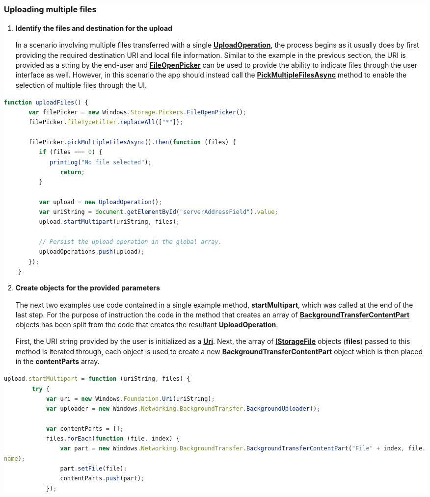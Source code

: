 ### Uploading multiple files

1.  **Identify the files and destination for the upload**

    In a scenario involving multiple files transferred with a single [**UploadOperation**](https://msdn.microsoft.com/library/windows/apps/br207224), the process begins as it usually does by first providing the required destination URI and local file information. Similar to the example in the previous section, the URI is provided as a string by the end-user and [**FileOpenPicker**](https://msdn.microsoft.com/library/windows/apps/br207847) can be used to provide the ability to indicate files through the user interface as well. However, in this scenario the app should instead call the [**PickMultipleFilesAsync**](https://msdn.microsoft.com/library/windows/apps/br207851) method to enable the selection of multiple files through the UI.

```    JavaScript
function uploadFiles() {
       var filePicker = new Windows.Storage.Pickers.FileOpenPicker();
       filePicker.fileTypeFilter.replaceAll(["*"]);

       filePicker.pickMultipleFilesAsync().then(function (files) {
          if (files === 0) {
             printLog("No file selected");
                return;
          }

          var upload = new UploadOperation();
          var uriString = document.getElementById("serverAddressField").value;
          upload.startMultipart(uriString, files);

          // Persist the upload operation in the global array.
          uploadOperations.push(upload);
       });
    }
```

2.  **Create objects for the provided parameters**

    The next two examples use code contained in a single example method, **startMultipart**, which was called at the end of the last step. For the purpose of instruction the code in the method that creates an array of [**BackgroundTransferContentPart**](https://msdn.microsoft.com/library/windows/apps/hh923029) objects has been split from the code that creates the resultant [**UploadOperation**](https://msdn.microsoft.com/library/windows/apps/br207224).

    First, the URI string provided by the user is initialized as a [**Uri**](https://msdn.microsoft.com/library/windows/apps/br225998). Next, the array of [**IStorageFile**](https://msdn.microsoft.com/library/windows/apps/br227102) objects (**files**) passed to this method is iterated through, each object is used to create a new [**BackgroundTransferContentPart**](https://msdn.microsoft.com/library/windows/apps/hh923029) object which is then placed in the **contentParts** array.

```    JavaScript
upload.startMultipart = function (uriString, files) {
        try {
            var uri = new Windows.Foundation.Uri(uriString);
            var uploader = new Windows.Networking.BackgroundTransfer.BackgroundUploader();

            var contentParts = [];
            files.forEach(function (file, index) {
                var part = new Windows.Networking.BackgroundTransfer.BackgroundTransferContentPart("File" + index, file.name);
                part.setFile(file);
                contentParts.push(part);
            });
```
